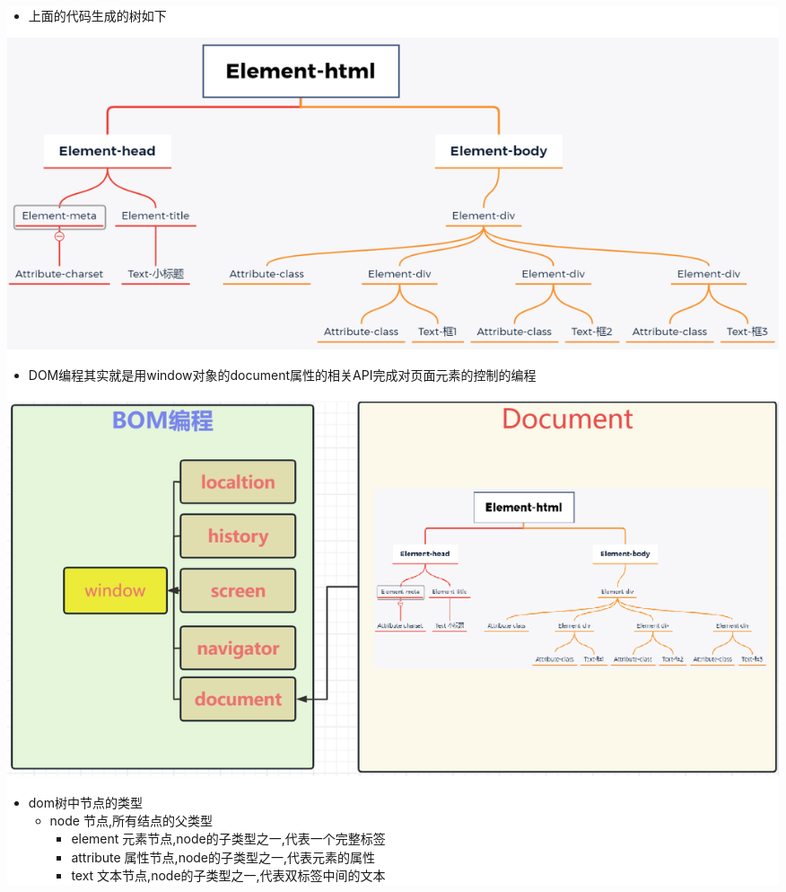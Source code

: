 - 上面的代码生成的树如下

![](assets/04.%20JavaScript_image_19.png)

- DOM编程其实就是用window对象的document属性的相关API完成对页面元素的控制的编程

![](assets/04.%20JavaScript_image_20.png)

- dom树中节点的类型
    - node 节点,所有结点的父类型
        - element 元素节点,node的子类型之一,代表一个完整标签
        - attribute 属性节点,node的子类型之一,代表元素的属性
        - text 文本节点,node的子类型之一,代表双标签中间的文本
